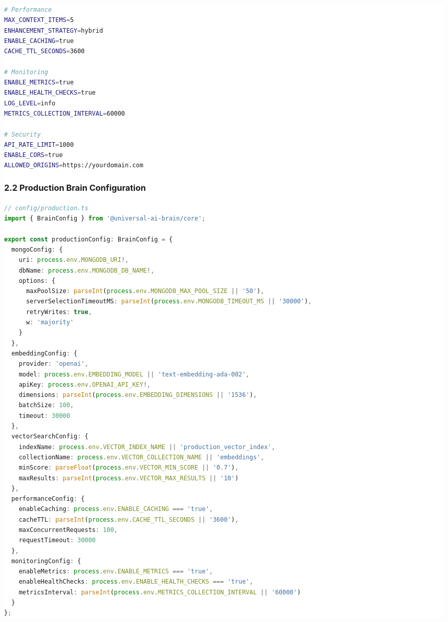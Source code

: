 ```bash
# Performance
MAX_CONTEXT_ITEMS=5
ENHANCEMENT_STRATEGY=hybrid
ENABLE_CACHING=true
CACHE_TTL_SECONDS=3600

# Monitoring
ENABLE_METRICS=true
ENABLE_HEALTH_CHECKS=true
LOG_LEVEL=info
METRICS_COLLECTION_INTERVAL=60000

# Security
API_RATE_LIMIT=1000
ENABLE_CORS=true
ALLOWED_ORIGINS=https://yourdomain.com
```

### 2.2 Production Brain Configuration

```typescript
// config/production.ts
import { BrainConfig } from '@universal-ai-brain/core';

export const productionConfig: BrainConfig = {
  mongoConfig: {
    uri: process.env.MONGODB_URI!,
    dbName: process.env.MONGODB_DB_NAME!,
    options: {
      maxPoolSize: parseInt(process.env.MONGODB_MAX_POOL_SIZE || '50'),
      serverSelectionTimeoutMS: parseInt(process.env.MONGODB_TIMEOUT_MS || '30000'),
      retryWrites: true,
      w: 'majority'
    }
  },
  embeddingConfig: {
    provider: 'openai',
    model: process.env.EMBEDDING_MODEL || 'text-embedding-ada-002',
    apiKey: process.env.OPENAI_API_KEY!,
    dimensions: parseInt(process.env.EMBEDDING_DIMENSIONS || '1536'),
    batchSize: 100,
    timeout: 30000
  },
  vectorSearchConfig: {
    indexName: process.env.VECTOR_INDEX_NAME || 'production_vector_index',
    collectionName: process.env.VECTOR_COLLECTION_NAME || 'embeddings',
    minScore: parseFloat(process.env.VECTOR_MIN_SCORE || '0.7'),
    maxResults: parseInt(process.env.VECTOR_MAX_RESULTS || '10')
  },
  performanceConfig: {
    enableCaching: process.env.ENABLE_CACHING === 'true',
    cacheTTL: parseInt(process.env.CACHE_TTL_SECONDS || '3600'),
    maxConcurrentRequests: 100,
    requestTimeout: 30000
  },
  monitoringConfig: {
    enableMetrics: process.env.ENABLE_METRICS === 'true',
    enableHealthChecks: process.env.ENABLE_HEALTH_CHECKS === 'true',
    metricsInterval: parseInt(process.env.METRICS_COLLECTION_INTERVAL || '60000')
  }
};
```
